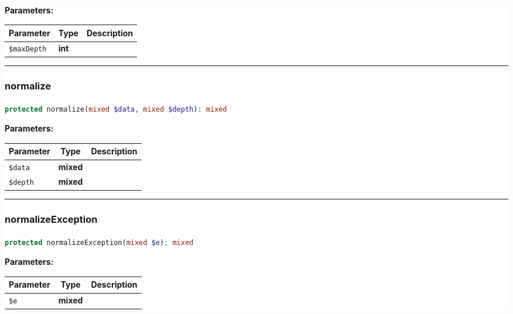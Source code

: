 




**Parameters:**

| Parameter | Type | Description |
|-----------|------|-------------|
| `$maxDepth` | **int** |  |




***

### normalize



```php
protected normalize(mixed $data, mixed $depth): mixed
```








**Parameters:**

| Parameter | Type | Description |
|-----------|------|-------------|
| `$data` | **mixed** |  |
| `$depth` | **mixed** |  |




***

### normalizeException



```php
protected normalizeException(mixed $e): mixed
```








**Parameters:**

| Parameter | Type | Description |
|-----------|------|-------------|
| `$e` | **mixed** |  |



